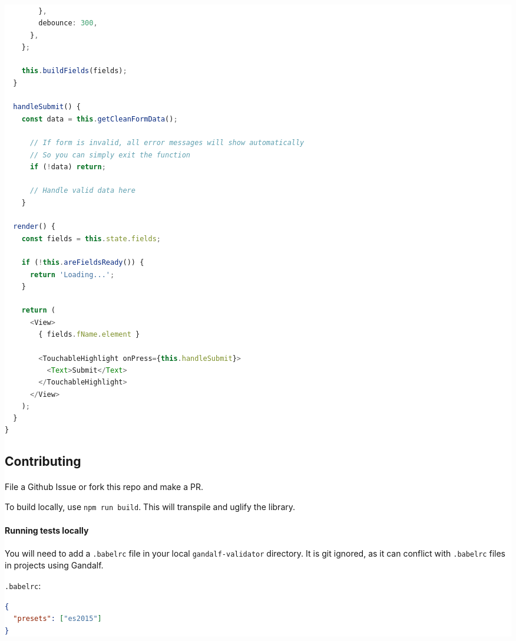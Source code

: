 ```js
        },
        debounce: 300,
      },
    };

    this.buildFields(fields);
  }

  handleSubmit() {
    const data = this.getCleanFormData();

      // If form is invalid, all error messages will show automatically
      // So you can simply exit the function
      if (!data) return;

      // Handle valid data here
    }

  render() {
    const fields = this.state.fields;
    
    if (!this.areFieldsReady()) {
      return 'Loading...';
    }

    return (
      <View>
        { fields.fName.element }

        <TouchableHighlight onPress={this.handleSubmit}>
          <Text>Submit</Text>
        </TouchableHighlight>
      </View>
    );
  }
}
```

## Contributing

File a Github Issue or fork this repo and make a PR.

To build locally, use `npm run build`. This will transpile and uglify the library.


#### Running tests locally

You will need to add a `.babelrc` file in your local `gandalf-validator` directory. It is git ignored, as it can conflict with `.babelrc` files in projects using Gandalf.

`.babelrc`:
```json
{
  "presets": ["es2015"]
}
```
